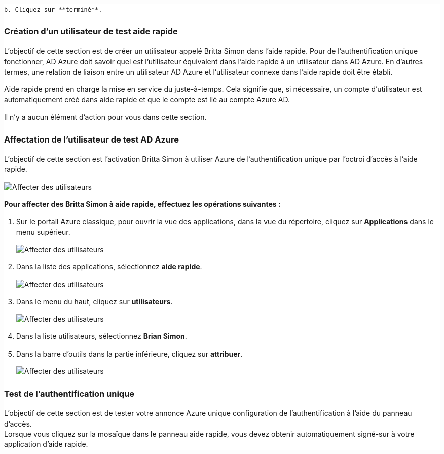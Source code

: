    b. Cliquez sur **terminé**.   

  
 
### <a name="creating-a-quickhelp-test-user"></a>Création d’un utilisateur de test aide rapide

L’objectif de cette section est de créer un utilisateur appelé Britta Simon dans l’aide rapide.
Pour de l’authentification unique fonctionner, AD Azure doit savoir quel est l’utilisateur équivalent dans l’aide rapide à un utilisateur dans AD Azure. En d’autres termes, une relation de liaison entre un utilisateur AD Azure et l’utilisateur connexe dans l’aide rapide doit être établi.

Aide rapide prend en charge la mise en service du juste-à-temps. Cela signifie que, si nécessaire, un compte d’utilisateur est automatiquement créé dans aide rapide et que le compte est lié au compte Azure AD.

Il n’y a aucun élément d’action pour vous dans cette section.


### <a name="assigning-the-azure-ad-test-user"></a>Affectation de l’utilisateur de test AD Azure

L’objectif de cette section est l’activation Britta Simon à utiliser Azure de l’authentification unique par l’octroi d’accès à l’aide rapide.

![Affecter des utilisateurs][200] 

**Pour affecter des Britta Simon à aide rapide, effectuez les opérations suivantes :**

1. Sur le portail Azure classique, pour ouvrir la vue des applications, dans la vue du répertoire, cliquez sur **Applications** dans le menu supérieur.

    ![Affecter des utilisateurs][201] 

2. Dans la liste des applications, sélectionnez **aide rapide**.

    ![Affecter des utilisateurs][202] 

1. Dans le menu du haut, cliquez sur **utilisateurs**.

    ![Affecter des utilisateurs][203] 

1. Dans la liste utilisateurs, sélectionnez **Brian Simon**.

2. Dans la barre d’outils dans la partie inférieure, cliquez sur **attribuer**.

    ![Affecter des utilisateurs][205]



### <a name="testing-single-sign-on"></a>Test de l’authentification unique

L’objectif de cette section est de tester votre annonce Azure unique configuration de l’authentification à l’aide du panneau d’accès.  
Lorsque vous cliquez sur la mosaïque dans le panneau aide rapide, vous devez obtenir automatiquement signé-sur à votre application d’aide rapide.


[1]: ./media/active-directory-saas-quickhelp-tutorial/tutorial_general_01.png
[2]: ./media/active-directory-saas-quickhelp-tutorial/tutorial_general_02.png
[3]: ./media/active-directory-saas-quickhelp-tutorial/tutorial_general_03.png
[4]: ./media/active-directory-saas-quickhelp-tutorial/tutorial_general_04.png
[5]: ./media/active-directory-saas-quickhelp-tutorial/tutorial_quickhelp_01.png
[500]: ./media/active-directory-saas-quickhelp-tutorial/tutorial_quickhelp_14.png
[6]: ./media/active-directory-saas-quickhelp-tutorial/tutorial_general_05.png
[7]: ./media/active-directory-saas-quickhelp-tutorial/tutorial_quickhelp_02.png
[8]: ./media/active-directory-saas-quickhelp-tutorial/tutorial_quickhelp_03.png
[9]: ./media/active-directory-saas-quickhelp-tutorial/tutorial_quickhelp_04.png
[10]: ./media/active-directory-saas-quickhelp-tutorial/tutorial_general_06.png
[11]: ./media/active-directory-saas-quickhelp-tutorial/tutorial_general_07.png
[20]: ./media/active-directory-saas-quickhelp-tutorial/tutorial_general_100.png
[21]: ./media/active-directory-saas-quickhelp-tutorial/tutorial_quickhelp_05.png
[22]: ./media/active-directory-saas-quickhelp-tutorial/tutorial_quickhelp_06.png
[23]: ./media/active-directory-saas-quickhelp-tutorial/tutorial_quickhelp_07.png
[24]: ./media/active-directory-saas-quickhelp-tutorial/tutorial_quickhelp_08.png
[25]: ./media/active-directory-saas-quickhelp-tutorial/tutorial_quickhelp_09.png
[26]: ./media/active-directory-saas-quickhelp-tutorial/tutorial_quickhelp_10.png
[27]: ./media/active-directory-saas-quickhelp-tutorial/tutorial_quickhelp_11.png
[28]: ./media/active-directory-saas-quickhelp-tutorial/tutorial_quickhelp_12.png
[200]: ./media/active-directory-saas-quickhelp-tutorial/tutorial_general_200.png
[201]: ./media/active-directory-saas-quickhelp-tutorial/tutorial_general_201.png
[202]: ./media/active-directory-saas-quickhelp-tutorial/tutorial_quickhelp_13.png
[203]: ./media/active-directory-saas-quickhelp-tutorial/tutorial_general_203.png
[204]: ./media/active-directory-saas-quickhelp-tutorial/tutorial_general_204.png
[205]: ./media/active-directory-saas-quickhelp-tutorial/tutorial_general_205.png
[400]: ./media/active-directory-saas-QuickHelp-tutorial/tutorial_QuickHelp_400.png
[401]: ./media/active-directory-saas-QuickHelp-tutorial/tutorial_QuickHelp_401.png
[402]: ./media/active-directory-saas-QuickHelp-tutorial/tutorial_QuickHelp_402.png